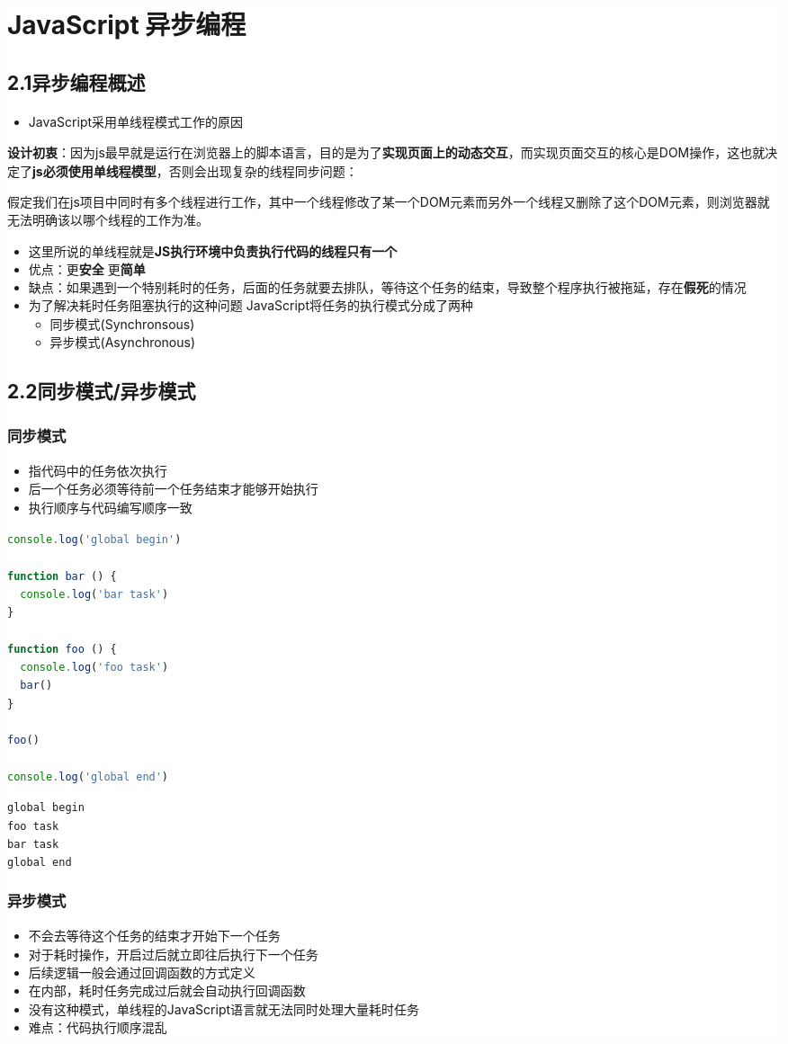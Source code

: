 
# JavaScript 异步编程



## 2.1异步编程概述
- JavaScript采用单线程模式工作的原因

**设计初衷**：因为js最早就是运行在浏览器上的脚本语言，目的是为了**实现页面上的动态交互**，而实现页面交互的核心是DOM操作，这也就决定了**js必须使用单线程模型**，否则会出现复杂的线程同步问题：

假定我们在js项目中同时有多个线程进行工作，其中一个线程修改了某一个DOM元素而另外一个线程又删除了这个DOM元素，则浏览器就无法明确该以哪个线程的工作为准。

- 这里所说的单线程就是**JS执行环境中负责执行代码的线程只有一个**
- 优点：更**安全** 更**简单**
- 缺点：如果遇到一个特别耗时的任务，后面的任务就要去排队，等待这个任务的结束，导致整个程序执行被拖延，存在**假死**的情况
- 为了解决耗时任务阻塞执行的这种问题 JavaScript将任务的执行模式分成了两种
	* 同步模式(Synchronsous)
	* 异步模式(Asynchronous)

## 2.2同步模式/异步模式
### 同步模式
- 指代码中的任务依次执行 
- 后一个任务必须等待前一个任务结束才能够开始执行
- 执行顺序与代码编写顺序一致

```js
console.log('global begin')

function bar () {
  console.log('bar task')
}

function foo () {
  console.log('foo task')
  bar()
}

foo()

console.log('global end')
```
```
global begin
foo task  
bar task  
global end
```
### 异步模式
- 不会去等待这个任务的结束才开始下一个任务
- 对于耗时操作，开启过后就立即往后执行下一个任务
- 后续逻辑一般会通过回调函数的方式定义
- 在内部，耗时任务完成过后就会自动执行回调函数
- 没有这种模式，单线程的JavaScript语言就无法同时处理大量耗时任务
- 难点：代码执行顺序混乱

